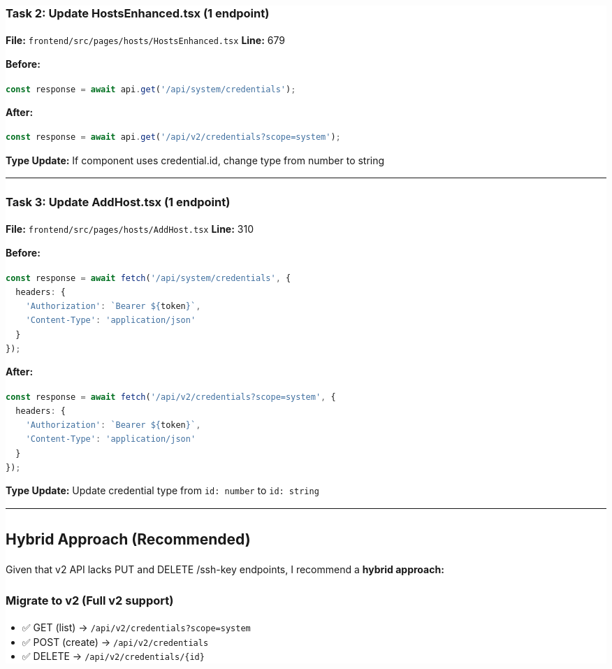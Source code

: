 
### Task 2: Update HostsEnhanced.tsx (1 endpoint)

**File:** `frontend/src/pages/hosts/HostsEnhanced.tsx`
**Line:** 679

**Before:**
```typescript
const response = await api.get('/api/system/credentials');
```

**After:**
```typescript
const response = await api.get('/api/v2/credentials?scope=system');
```

**Type Update:** If component uses credential.id, change type from number to string

---

### Task 3: Update AddHost.tsx (1 endpoint)

**File:** `frontend/src/pages/hosts/AddHost.tsx`
**Line:** 310

**Before:**
```typescript
const response = await fetch('/api/system/credentials', {
  headers: {
    'Authorization': `Bearer ${token}`,
    'Content-Type': 'application/json'
  }
});
```

**After:**
```typescript
const response = await fetch('/api/v2/credentials?scope=system', {
  headers: {
    'Authorization': `Bearer ${token}`,
    'Content-Type': 'application/json'
  }
});
```

**Type Update:** Update credential type from `id: number` to `id: string`

---

## Hybrid Approach (Recommended)

Given that v2 API lacks PUT and DELETE /ssh-key endpoints, I recommend a **hybrid approach:**

### Migrate to v2 (Full v2 support)
- ✅ GET (list) → `/api/v2/credentials?scope=system`
- ✅ POST (create) → `/api/v2/credentials`
- ✅ DELETE → `/api/v2/credentials/{id}`
